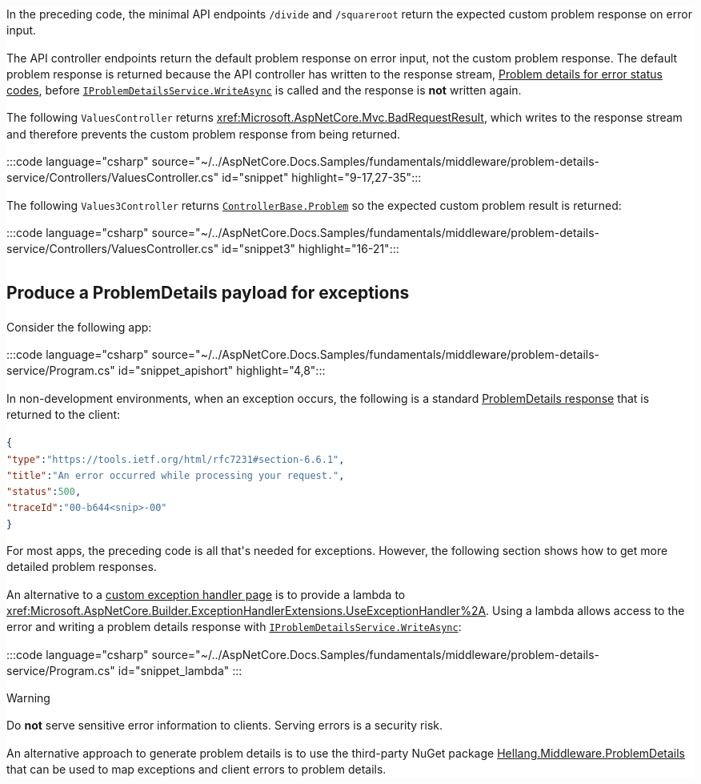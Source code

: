 In the preceding code, the minimal API endpoints `/divide` and `/squareroot` return the expected custom problem response on error input.

The API controller endpoints return the default problem response on error input, not the custom problem response. The default problem response is returned because the API controller has written to the response stream, [Problem details for error status codes](/aspnet/core/web-api/#problem-details-for-error-status-codes-1), before [`IProblemDetailsService.WriteAsync`](https://github.com/dotnet/aspnetcore/blob/ce2db7ea0b161fc5eb35710fca6feeafeeac37bc/src/Http/Http.Extensions/src/ProblemDetailsService.cs#L24) is called and the response is **not** written again.

The following `ValuesController` returns <xref:Microsoft.AspNetCore.Mvc.BadRequestResult>, which writes to the response stream and therefore prevents the custom problem response from being returned.

:::code language="csharp" source="~/../AspNetCore.Docs.Samples/fundamentals/middleware/problem-details-service/Controllers/ValuesController.cs" id="snippet"  highlight="9-17,27-35":::

The following `Values3Controller` returns [`ControllerBase.Problem`](/dotnet/api/microsoft.aspnetcore.mvc.controllerbase.problem) so the expected custom problem result is returned:

:::code language="csharp" source="~/../AspNetCore.Docs.Samples/fundamentals/middleware/problem-details-service/Controllers/ValuesController.cs" id="snippet3"  highlight="16-21":::

## Produce a ProblemDetails payload for exceptions

Consider the following app:

:::code language="csharp" source="~/../AspNetCore.Docs.Samples/fundamentals/middleware/problem-details-service/Program.cs" id="snippet_apishort" highlight="4,8":::

In non-development environments, when an exception occurs, the following is a standard [ProblemDetails response](https://datatracker.ietf.org/doc/html/rfc7807) that is returned to the client:

```json
{
"type":"https://tools.ietf.org/html/rfc7231#section-6.6.1",
"title":"An error occurred while processing your request.",
"status":500,
"traceId":"00-b644<snip>-00"
}
```

For most apps, the preceding code is all that's needed for exceptions. However, the following section shows how to get more detailed problem responses.

An alternative to a [custom exception handler page](xref:fundamentals/error-handling#exception-handler-page) is to provide a lambda to <xref:Microsoft.AspNetCore.Builder.ExceptionHandlerExtensions.UseExceptionHandler%2A>. Using a lambda allows access to the error and writing a problem details response with [`IProblemDetailsService.WriteAsync`](/dotnet/api/microsoft.aspnetcore.http.iproblemdetailsservice.writeasync?view=aspnetcore-7.0&preserve-view=true):

:::code language="csharp" source="~/../AspNetCore.Docs.Samples/fundamentals/middleware/problem-details-service/Program.cs" id="snippet_lambda" :::

> [!WARNING]
> Do **not** serve sensitive error information to clients. Serving errors is a security risk.

An alternative approach to generate problem details is to use the third-party NuGet package [Hellang.Middleware.ProblemDetails](https://www.nuget.org/packages/Hellang.Middleware.ProblemDetails/) that can be used to map exceptions and client errors to problem details.

